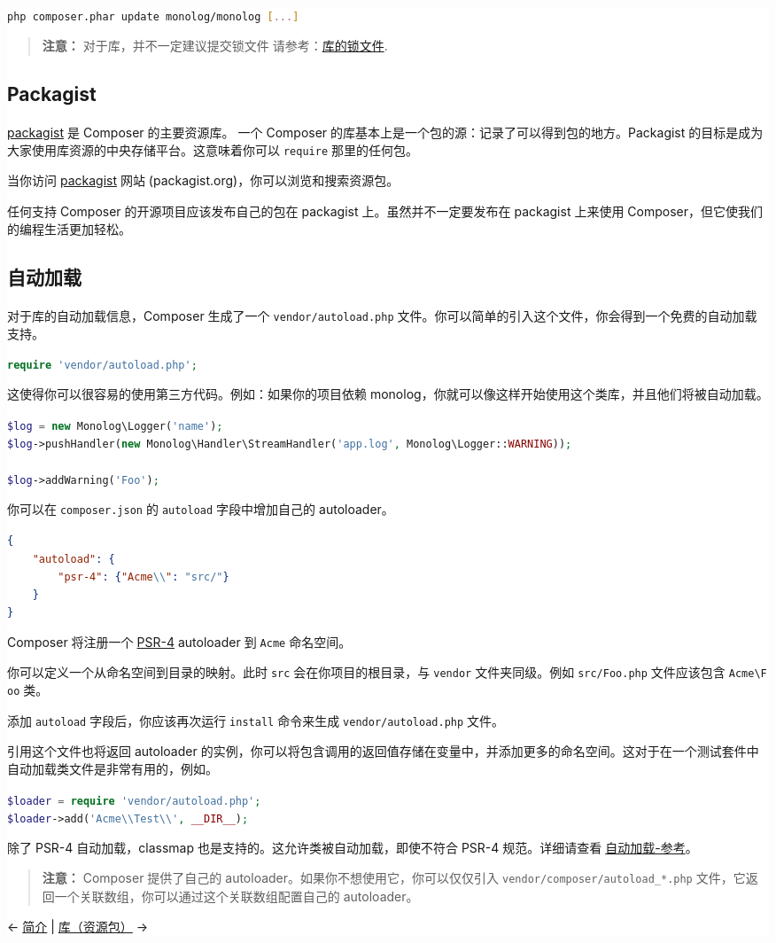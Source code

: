 ```sh
php composer.phar update monolog/monolog [...]
```

> **注意：** 对于库，并不一定建议提交锁文件
> 请参考：[库的锁文件](02-libraries.md#Lock-file).

<a name="Packagist"></a>
## Packagist

[packagist](https://packagist.org/) 是 Composer 的主要资源库。 一个 Composer 的库基本上是一个包的源：记录了可以得到包的地方。Packagist 的目标是成为大家使用库资源的中央存储平台。这意味着你可以 `require` 那里的任何包。

当你访问 [packagist](https://packagist.org/) 网站 (packagist.org)，你可以浏览和搜索资源包。

任何支持 Composer 的开源项目应该发布自己的包在 packagist 上。虽然并不一定要发布在 packagist 上来使用 Composer，但它使我们的编程生活更加轻松。

<a name="Autoloading"></a>
## 自动加载

对于库的自动加载信息，Composer 生成了一个 `vendor/autoload.php` 文件。你可以简单的引入这个文件，你会得到一个免费的自动加载支持。

```php
require 'vendor/autoload.php';
```

这使得你可以很容易的使用第三方代码。例如：如果你的项目依赖 monolog，你就可以像这样开始使用这个类库，并且他们将被自动加载。

```php
$log = new Monolog\Logger('name');
$log->pushHandler(new Monolog\Handler\StreamHandler('app.log', Monolog\Logger::WARNING));

$log->addWarning('Foo');
```

你可以在 `composer.json` 的 `autoload` 字段中增加自己的 autoloader。

```json
{
    "autoload": {
        "psr-4": {"Acme\\": "src/"}
    }
}
```

Composer 将注册一个 [PSR-4](http://www.php-fig.org/psr/psr-4/) autoloader 到 `Acme` 命名空间。

你可以定义一个从命名空间到目录的映射。此时 `src` 会在你项目的根目录，与 `vendor` 文件夹同级。例如 `src/Foo.php` 文件应该包含 `Acme\Foo` 类。

添加 `autoload` 字段后，你应该再次运行 `install` 命令来生成 `vendor/autoload.php` 文件。

引用这个文件也将返回 autoloader 的实例，你可以将包含调用的返回值存储在变量中，并添加更多的命名空间。这对于在一个测试套件中自动加载类文件是非常有用的，例如。

```php
$loader = require 'vendor/autoload.php';
$loader->add('Acme\\Test\\', __DIR__);
```

除了 PSR-4 自动加载，classmap 也是支持的。这允许类被自动加载，即使不符合 PSR-4 规范。详细请查看 [自动加载-参考](04-schema.md#autoload)。

> **注意：** Composer 提供了自己的 autoloader。如果你不想使用它，你可以仅仅引入 `vendor/composer/autoload_*.php` 文件，它返回一个关联数组，你可以通过这个关联数组配置自己的 autoloader。

&larr; [简介](00-intro.md)  |  [库（资源包）](02-libraries.md) &rarr;
